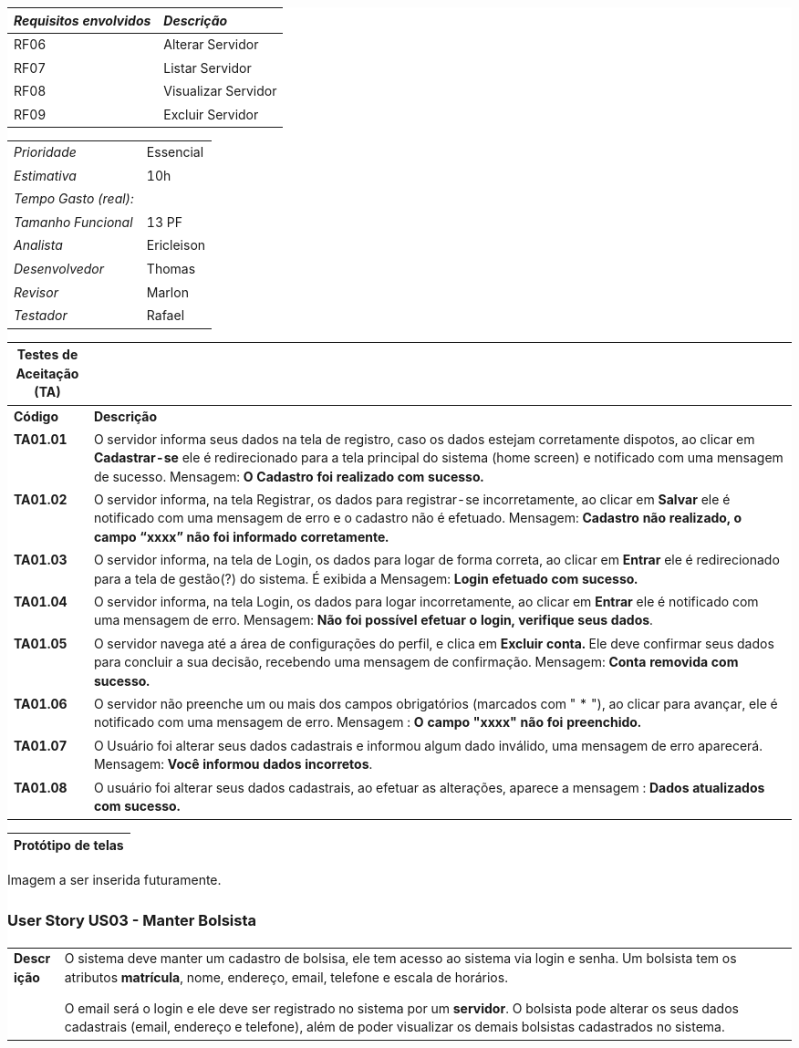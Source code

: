 | *Requisitos envolvidos* | *Descrição*                                                  |
| ------------- | :------------------------------------------------------------- |
| RF06          | Alterar Servidor      |
| RF07          | Listar Servidor       |
| RF08          | Visualizar Servidor   |
| RF09          | Excluir Servidor      |

|                           |                                     |
| ------------------------- | ----------------------------------- | 
| *Prioridade*            | Essencial                           | 
| *Estimativa*            | 10h                                 | 
| *Tempo Gasto (real):*   |                                     | 
| *Tamanho Funcional*     | 13 PF                               | 
| *Analista*              | Ericleison                          | 
| *Desenvolvedor*         | Thomas                              | 
| *Revisor*               | Marlon                              | 
| *Testador*              | Rafael                              | 


| Testes de Aceitação (TA) |  |
| ----------- | ------------- |
| **Código**  | **Descrição** |
| **TA01.01** | O servidor informa seus dados na tela de registro, caso os dados estejam corretamente dispotos, ao clicar em **Cadastrar-se** ele é redirecionado para a tela principal do sistema (home screen) e notificado com uma mensagem de sucesso. Mensagem: **O Cadastro foi realizado com sucesso.** |
| **TA01.02** | O servidor informa, na tela Registrar, os dados para registrar-se incorretamente, ao clicar em **Salvar** ele é notificado com uma mensagem de erro e o cadastro não é efetuado. Mensagem: **Cadastro não realizado, o campo “xxxx” não foi informado corretamente.** |
| **TA01.03** | O servidor informa, na tela de Login, os dados para logar de forma correta, ao clicar em **Entrar** ele é redirecionado para a tela de gestão(?) do sistema. É exibida a Mensagem: **Login efetuado com sucesso.** |
| **TA01.04** | O servidor informa, na tela Login, os dados para logar incorretamente, ao clicar em **Entrar** ele é notificado com uma mensagem de erro. Mensagem: **Não foi possível efetuar o login, verifique seus dados**. |
| **TA01.05** | O servidor navega até a área de configurações do perfil, e clica em **Excluir conta.** Ele deve confirmar seus dados para concluir a sua decisão, recebendo uma mensagem de confirmação. Mensagem: **Conta removida com sucesso.** |
| **TA01.06** | O servidor não preenche um ou mais dos campos obrigatórios (marcados com " * "), ao clicar para avançar, ele é notificado com uma mensagem de erro. Mensagem : **O campo "xxxx" não foi preenchido.** |
| **TA01.07** | O Usuário foi alterar seus dados cadastrais e informou algum dado inválido, uma mensagem de erro aparecerá. Mensagem: **Você informou dados incorretos**.|
| **TA01.08** | O usuário foi alterar seus dados cadastrais, ao efetuar as alterações, aparece a mensagem : **Dados atualizados com sucesso.**| 

| Protótipo de telas |
| ------------------ |
Imagem a ser inserida futuramente.

### User Story US03 - Manter Bolsista

|               |                                                                |
| ------------- | :------------------------------------------------------------- |
| **Descrição** | O sistema deve manter um cadastro de bolsisa, ele tem acesso ao sistema via login e senha. Um bolsista tem os atributos **matrícula**, nome, endereço, email, telefone e escala de horários. </p>O email será o login e ele deve ser registrado no sistema por um **servidor**. O bolsista pode alterar os seus dados cadastrais (email, endereço e telefone), além de poder visualizar os demais bolsistas cadastrados no sistema. |
